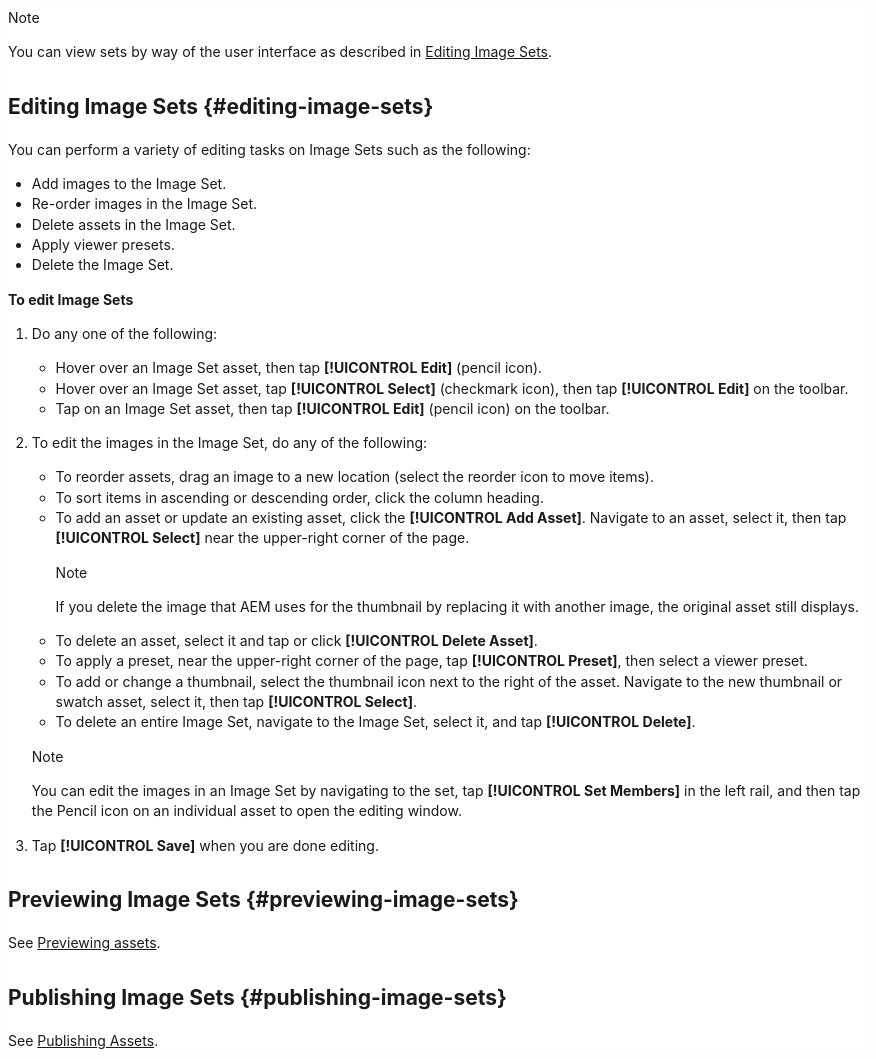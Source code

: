>[!NOTE]
>
>You can view sets by way of the user interface as described in [Editing Image Sets](#editing-image-sets).

## Editing Image Sets {#editing-image-sets}

You can perform a variety of editing tasks on Image Sets such as the following:

* Add images to the Image Set.
* Re-order images in the Image Set.
* Delete assets in the Image Set.
* Apply viewer presets.
* Delete the Image Set.

**To edit Image Sets**

1. Do any one of the following:

    * Hover over an Image Set asset, then tap **[!UICONTROL Edit]** (pencil icon).
    * Hover over an Image Set asset, tap **[!UICONTROL Select]** (checkmark icon), then tap **[!UICONTROL Edit]** on the toolbar.
    * Tap on an Image Set asset, then tap **[!UICONTROL Edit]** (pencil icon) on the toolbar.

1. To edit the images in the Image Set, do any of the following:

    * To reorder assets, drag an image to a new location (select the reorder icon to move items).
    * To sort items in ascending or descending order, click the column heading.
    * To add an asset or update an existing asset, click the **[!UICONTROL Add Asset]**. Navigate to an asset, select it, then tap **[!UICONTROL Select]** near the upper-right corner of the page.
        >[!NOTE]
        >
        >If you delete the image that AEM uses for the thumbnail by replacing it with another image, the original asset still displays.
    * To delete an asset, select it and tap or click **[!UICONTROL Delete Asset]**.
    * To apply a preset, near the upper-right corner of the page, tap **[!UICONTROL Preset]**, then select a viewer preset.
    * To add or change a thumbnail, select the thumbnail icon next to the right of the asset. Navigate to the new thumbnail or swatch asset, select it, then tap **[!UICONTROL Select]**.
    * To delete an entire Image Set, navigate to the Image Set, select it, and tap **[!UICONTROL Delete]**.

   >[!NOTE]
   >
   >You can edit the images in an Image Set by navigating to the set, tap **[!UICONTROL Set Members]** in the left rail, and then tap the Pencil icon on an individual asset to open the editing window.

1. Tap **[!UICONTROL Save]** when you are done editing.

## Previewing Image Sets {#previewing-image-sets}

See [Previewing assets](/help/assets/previewing-assets.md).

## Publishing Image Sets {#publishing-image-sets}

See [Publishing Assets](/help/assets/publishing-dynamicmedia-assets.md).
